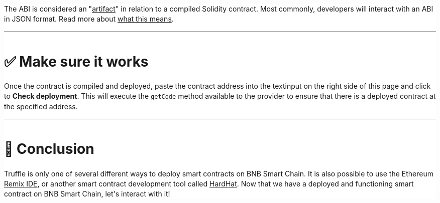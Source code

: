 The ABI is considered an "[artifact](https://trufflesuite.github.io/artifact-updates/background.html#what-are-artifacts)" in relation to a compiled Solidity contract. Most commonly, developers will interact with an ABI in JSON format. Read more about [what this means](https://docs.soliditylang.org/en/v0.8.17/abi-spec.html#json).

---

# ✅ Make sure it works

Once the contract is compiled and deployed, paste the contract address into the textinput on the right side of this page and click to **Check deployment**. This will execute the `getCode` method available to the provider to ensure that there is a deployed contract at the specified address.

---

# 🏁 Conclusion

Truffle is only one of several different ways to deploy smart contracts on BNB Smart Chain. It is also possible to use the Ethereum [Remix IDE](https://remix.ethereum.org), or another smart contract development tool called [HardHat](https://hardhat.org). Now that we have a deployed and functioning smart contract on BNB Smart Chain, let's interact with it!
